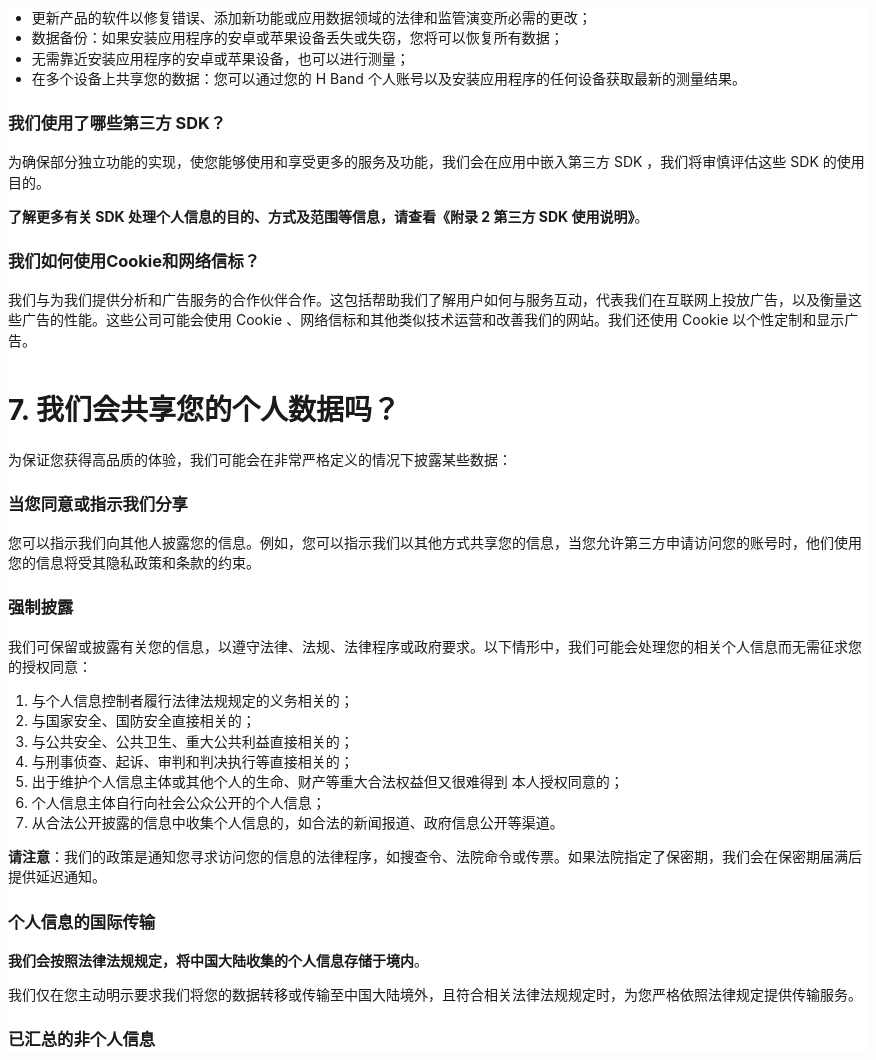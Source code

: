 - 更新产品的软件以修复错误、添加新功能或应用数据领域的法律和监管演变所必需的更改；
- 数据备份：如果安装应用程序的安卓或苹果设备丢失或失窃，您将可以恢复所有数据；
- 无需靠近安装应用程序的安卓或苹果设备，也可以进行测量；
- 在多个设备上共享您的数据：您可以通过您的 H Band 个人账号以及安装应用程序的任何设备获取最新的测量结果。



### 我们使用了哪些第三方 SDK？

为确保部分独立功能的实现，使您能够使用和享受更多的服务及功能，我们会在应用中嵌入第三方 SDK ，我们将审慎评估这些 SDK 的使用目的。

**了解更多有关 SDK 处理个人信息的目的、方式及范围等信息，请查看《附录 2  第三方 SDK 使用说明》**。



### 我们如何使用Cookie和网络信标？

我们与为我们提供分析和广告服务的合作伙伴合作。这包括帮助我们了解用户如何与服务互动，代表我们在互联网上投放广告，以及衡量这些广告的性能。这些公司可能会使用 Cookie 、网络信标和其他类似技术运营和改善我们的网站。我们还使用 Cookie 以个性定制和显示广告。





# 7. 我们会共享您的个人数据吗？

为保证您获得高品质的体验，我们可能会在非常严格定义的情况下披露某些数据：

### 当您同意或指示我们分享

您可以指示我们向其他人披露您的信息。例如，您可以指示我们以其他方式共享您的信息，当您允许第三方申请访问您的账号时，他们使用您的信息将受其隐私政策和条款的约束。



### 强制披露

我们可保留或披露有关您的信息，以遵守法律、法规、法律程序或政府要求。以下情形中，我们可能会处理您的相关个人信息而无需征求您的授权同意：

1. 与个人信息控制者履行法律法规规定的义务相关的；
2. 与国家安全、国防安全直接相关的；
3. 与公共安全、公共卫生、重大公共利益直接相关的；
4. 与刑事侦查、起诉、审判和判决执行等直接相关的；
5. 出于维护个人信息主体或其他个人的生命、财产等重大合法权益但又很难得到 本人授权同意的；
6. 个人信息主体自行向社会公众公开的个人信息；
7. 从合法公开披露的信息中收集个人信息的，如合法的新闻报道、政府信息公开等渠道。

**请注意**：我们的政策是通知您寻求访问您的信息的法律程序，如搜查令、法院命令或传票。如果法院指定了保密期，我们会在保密期届满后提供延迟通知。



### 个人信息的国际传输

**我们会按照法律法规规定，将中国大陆收集的个人信息存储于境内**。

我们仅在您主动明示要求我们将您的数据转移或传输至中国大陆境外，且符合相关法律法规规定时，为您严格依照法律规定提供传输服务。



### 已汇总的非个人信息

